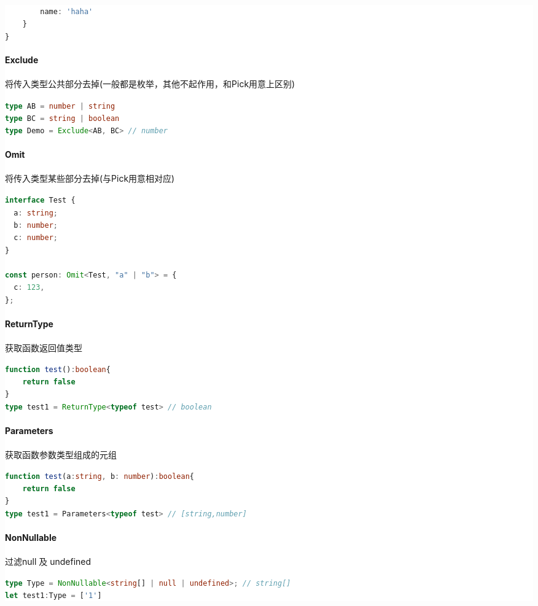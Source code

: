 ```ts
        name: 'haha'
    }
}
```

#### Exclude
将传入类型公共部分去掉(一般都是枚举，其他不起作用，和Pick用意上区别)
```ts
type AB = number | string
type BC = string | boolean
type Demo = Exclude<AB, BC> // number
```

#### Omit
将传入类型某些部分去掉(与Pick用意相对应)
```ts
interface Test {
  a: string;
  b: number;
  c: number;
}

const person: Omit<Test, "a" | "b"> = {
  c: 123,
};
```

#### ReturnType
获取函数返回值类型
```ts
function test():boolean{
    return false
}
type test1 = ReturnType<typeof test> // boolean
```

#### Parameters
获取函数参数类型组成的元组
```ts
function test(a:string, b: number):boolean{
    return false
}
type test1 = Parameters<typeof test> // [string,number]
```

#### NonNullable
过滤null 及 undefined
```ts
type Type = NonNullable<string[] | null | undefined>; // string[]
let test1:Type = ['1']
```


  [p in U]: any